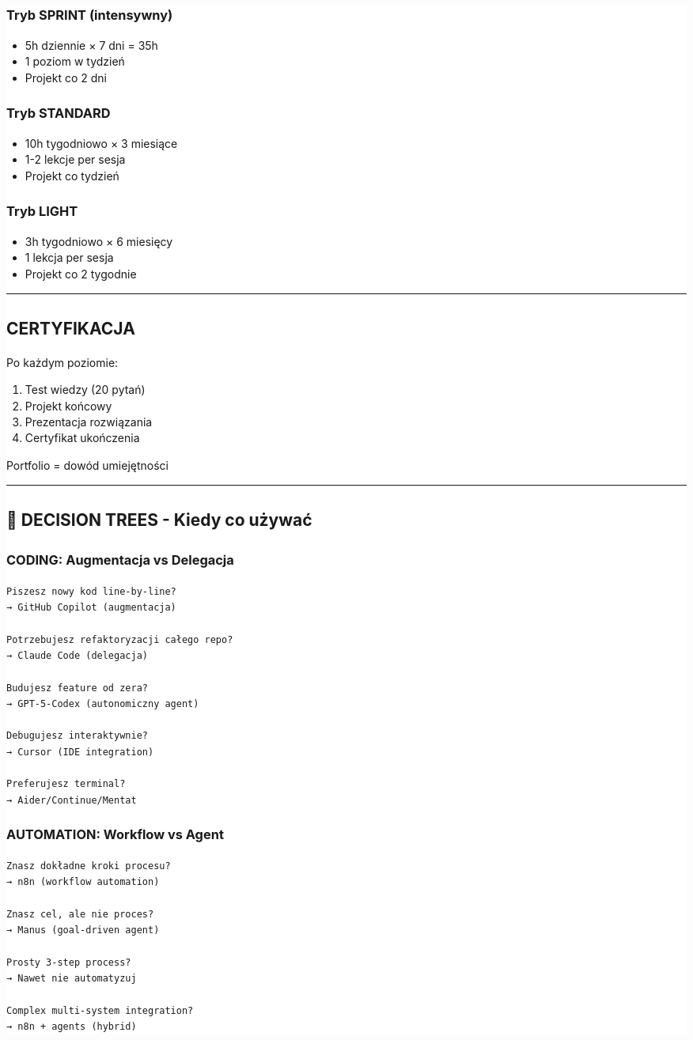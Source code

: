 ### Tryb SPRINT (intensywny)
- 5h dziennie × 7 dni = 35h
- 1 poziom w tydzień
- Projekt co 2 dni

### Tryb STANDARD  
- 10h tygodniowo × 3 miesiące
- 1-2 lekcje per sesja
- Projekt co tydzień

### Tryb LIGHT
- 3h tygodniowo × 6 miesięcy  
- 1 lekcja per sesja
- Projekt co 2 tygodnie

---

## CERTYFIKACJA

Po każdym poziomie:
1. Test wiedzy (20 pytań)
2. Projekt końcowy
3. Prezentacja rozwiązania
4. Certyfikat ukończenia

Portfolio = dowód umiejętności

---

## 🎯 DECISION TREES - Kiedy co używać

### CODING: Augmentacja vs Delegacja
```
Piszesz nowy kod line-by-line?
→ GitHub Copilot (augmentacja)

Potrzebujesz refaktoryzacji całego repo?
→ Claude Code (delegacja)

Budujesz feature od zera?
→ GPT-5-Codex (autonomiczny agent)

Debugujesz interaktywnie?
→ Cursor (IDE integration)

Preferujesz terminal?
→ Aider/Continue/Mentat
```

### AUTOMATION: Workflow vs Agent
```
Znasz dokładne kroki procesu?
→ n8n (workflow automation)

Znasz cel, ale nie proces?
→ Manus (goal-driven agent)

Prosty 3-step process?
→ Nawet nie automatyzuj

Complex multi-system integration?
→ n8n + agents (hybrid)
```